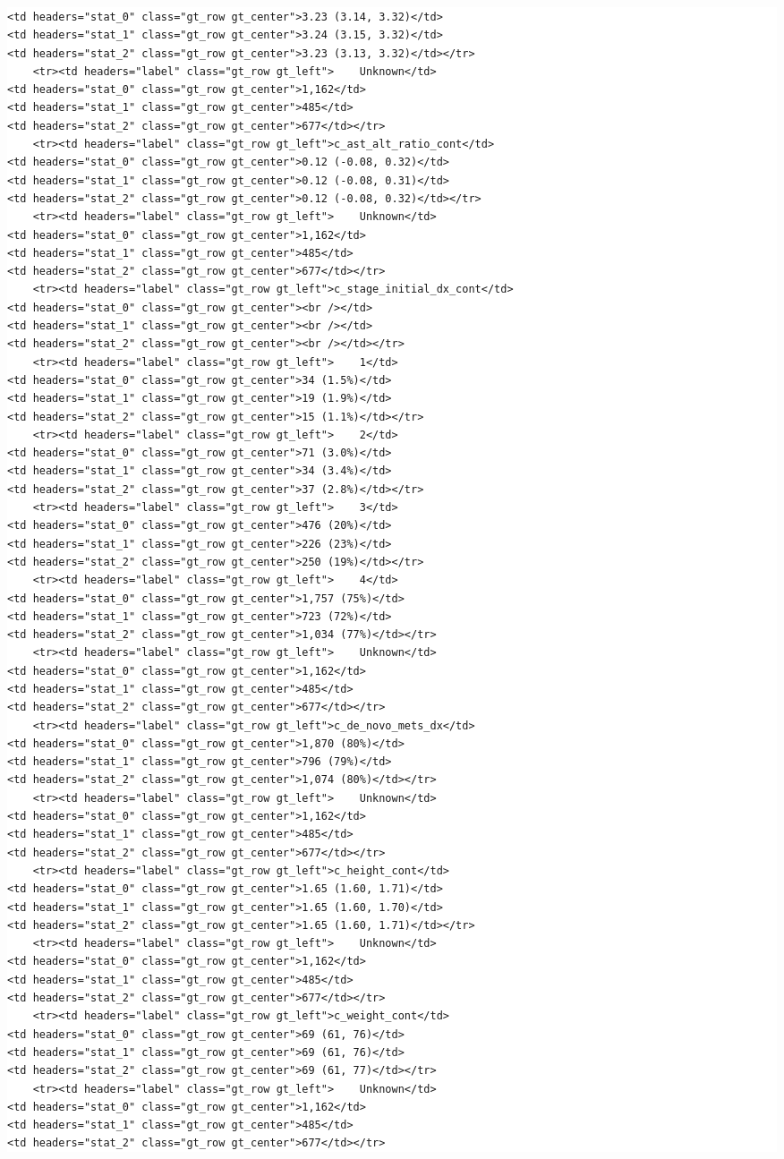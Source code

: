 ```{=html}
<td headers="stat_0" class="gt_row gt_center">3.23 (3.14, 3.32)</td>
<td headers="stat_1" class="gt_row gt_center">3.24 (3.15, 3.32)</td>
<td headers="stat_2" class="gt_row gt_center">3.23 (3.13, 3.32)</td></tr>
    <tr><td headers="label" class="gt_row gt_left">    Unknown</td>
<td headers="stat_0" class="gt_row gt_center">1,162</td>
<td headers="stat_1" class="gt_row gt_center">485</td>
<td headers="stat_2" class="gt_row gt_center">677</td></tr>
    <tr><td headers="label" class="gt_row gt_left">c_ast_alt_ratio_cont</td>
<td headers="stat_0" class="gt_row gt_center">0.12 (-0.08, 0.32)</td>
<td headers="stat_1" class="gt_row gt_center">0.12 (-0.08, 0.31)</td>
<td headers="stat_2" class="gt_row gt_center">0.12 (-0.08, 0.32)</td></tr>
    <tr><td headers="label" class="gt_row gt_left">    Unknown</td>
<td headers="stat_0" class="gt_row gt_center">1,162</td>
<td headers="stat_1" class="gt_row gt_center">485</td>
<td headers="stat_2" class="gt_row gt_center">677</td></tr>
    <tr><td headers="label" class="gt_row gt_left">c_stage_initial_dx_cont</td>
<td headers="stat_0" class="gt_row gt_center"><br /></td>
<td headers="stat_1" class="gt_row gt_center"><br /></td>
<td headers="stat_2" class="gt_row gt_center"><br /></td></tr>
    <tr><td headers="label" class="gt_row gt_left">    1</td>
<td headers="stat_0" class="gt_row gt_center">34 (1.5%)</td>
<td headers="stat_1" class="gt_row gt_center">19 (1.9%)</td>
<td headers="stat_2" class="gt_row gt_center">15 (1.1%)</td></tr>
    <tr><td headers="label" class="gt_row gt_left">    2</td>
<td headers="stat_0" class="gt_row gt_center">71 (3.0%)</td>
<td headers="stat_1" class="gt_row gt_center">34 (3.4%)</td>
<td headers="stat_2" class="gt_row gt_center">37 (2.8%)</td></tr>
    <tr><td headers="label" class="gt_row gt_left">    3</td>
<td headers="stat_0" class="gt_row gt_center">476 (20%)</td>
<td headers="stat_1" class="gt_row gt_center">226 (23%)</td>
<td headers="stat_2" class="gt_row gt_center">250 (19%)</td></tr>
    <tr><td headers="label" class="gt_row gt_left">    4</td>
<td headers="stat_0" class="gt_row gt_center">1,757 (75%)</td>
<td headers="stat_1" class="gt_row gt_center">723 (72%)</td>
<td headers="stat_2" class="gt_row gt_center">1,034 (77%)</td></tr>
    <tr><td headers="label" class="gt_row gt_left">    Unknown</td>
<td headers="stat_0" class="gt_row gt_center">1,162</td>
<td headers="stat_1" class="gt_row gt_center">485</td>
<td headers="stat_2" class="gt_row gt_center">677</td></tr>
    <tr><td headers="label" class="gt_row gt_left">c_de_novo_mets_dx</td>
<td headers="stat_0" class="gt_row gt_center">1,870 (80%)</td>
<td headers="stat_1" class="gt_row gt_center">796 (79%)</td>
<td headers="stat_2" class="gt_row gt_center">1,074 (80%)</td></tr>
    <tr><td headers="label" class="gt_row gt_left">    Unknown</td>
<td headers="stat_0" class="gt_row gt_center">1,162</td>
<td headers="stat_1" class="gt_row gt_center">485</td>
<td headers="stat_2" class="gt_row gt_center">677</td></tr>
    <tr><td headers="label" class="gt_row gt_left">c_height_cont</td>
<td headers="stat_0" class="gt_row gt_center">1.65 (1.60, 1.71)</td>
<td headers="stat_1" class="gt_row gt_center">1.65 (1.60, 1.70)</td>
<td headers="stat_2" class="gt_row gt_center">1.65 (1.60, 1.71)</td></tr>
    <tr><td headers="label" class="gt_row gt_left">    Unknown</td>
<td headers="stat_0" class="gt_row gt_center">1,162</td>
<td headers="stat_1" class="gt_row gt_center">485</td>
<td headers="stat_2" class="gt_row gt_center">677</td></tr>
    <tr><td headers="label" class="gt_row gt_left">c_weight_cont</td>
<td headers="stat_0" class="gt_row gt_center">69 (61, 76)</td>
<td headers="stat_1" class="gt_row gt_center">69 (61, 76)</td>
<td headers="stat_2" class="gt_row gt_center">69 (61, 77)</td></tr>
    <tr><td headers="label" class="gt_row gt_left">    Unknown</td>
<td headers="stat_0" class="gt_row gt_center">1,162</td>
<td headers="stat_1" class="gt_row gt_center">485</td>
<td headers="stat_2" class="gt_row gt_center">677</td></tr>
```